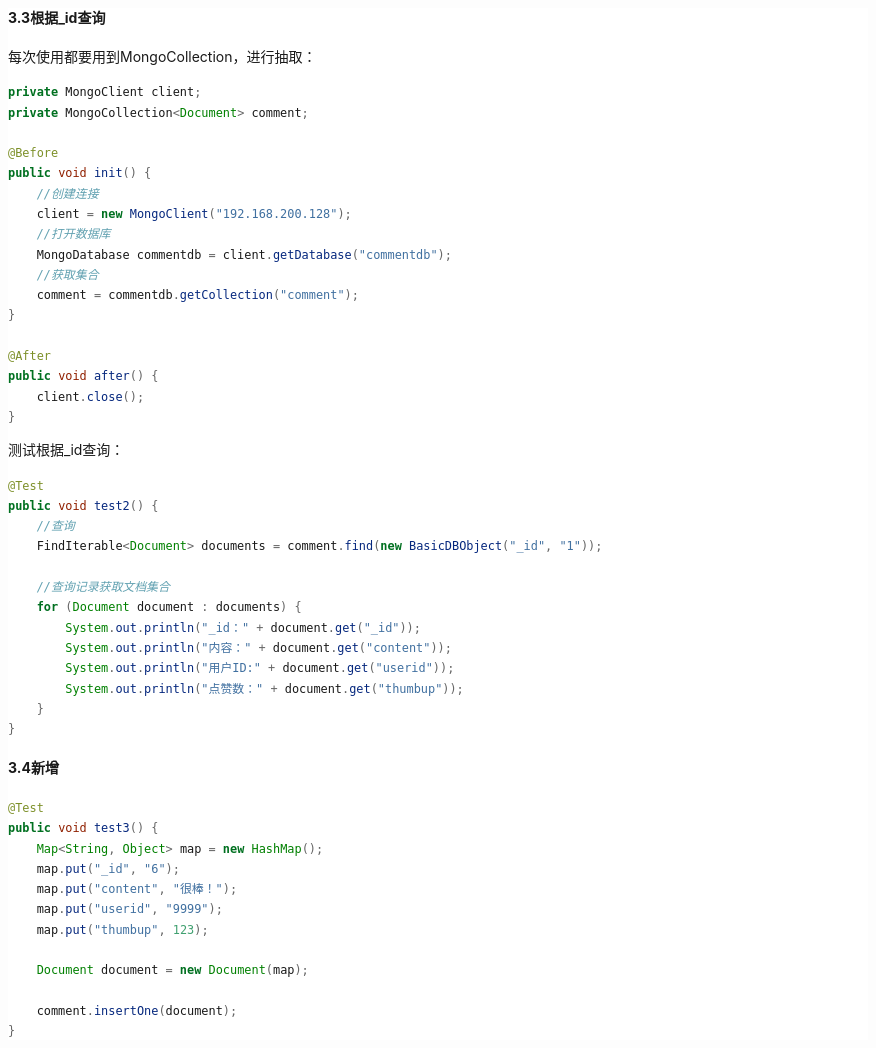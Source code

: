 

#### 3.3根据_id查询

每次使用都要用到MongoCollection，进行抽取：

```java
private MongoClient client;
private MongoCollection<Document> comment;

@Before
public void init() {
    //创建连接
    client = new MongoClient("192.168.200.128");
    //打开数据库
    MongoDatabase commentdb = client.getDatabase("commentdb");
    //获取集合
    comment = commentdb.getCollection("comment");
}

@After
public void after() {
    client.close();
}
```



测试根据_id查询：

```java
@Test
public void test2() {
    //查询
    FindIterable<Document> documents = comment.find(new BasicDBObject("_id", "1"));

    //查询记录获取文档集合
    for (Document document : documents) {
        System.out.println("_id：" + document.get("_id"));
        System.out.println("内容：" + document.get("content"));
        System.out.println("用户ID:" + document.get("userid"));
        System.out.println("点赞数：" + document.get("thumbup"));
    }
}
```



#### 3.4新增

```java
@Test
public void test3() {
    Map<String, Object> map = new HashMap();
    map.put("_id", "6");
    map.put("content", "很棒！");
    map.put("userid", "9999");
    map.put("thumbup", 123);

    Document document = new Document(map);

    comment.insertOne(document);
}
```

